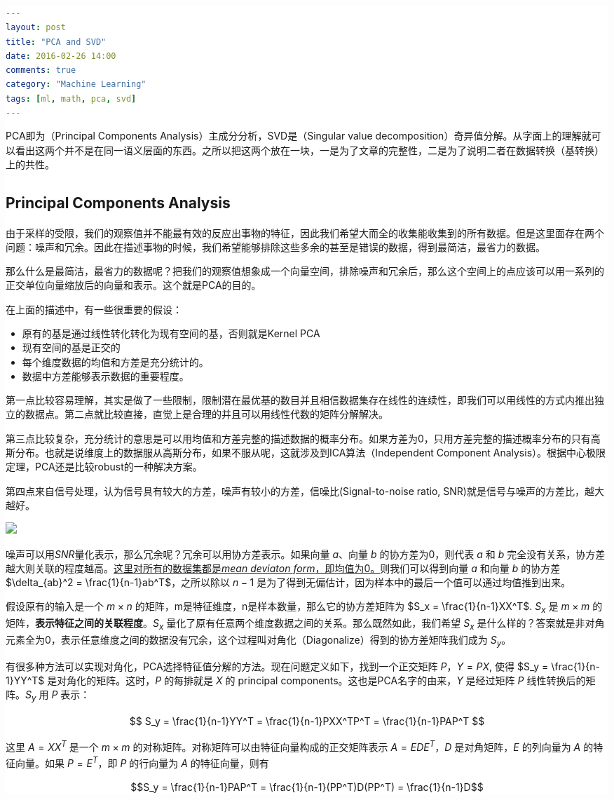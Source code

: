 ```yaml
---
layout: post
title: "PCA and SVD"
date: 2016-02-26 14:00
comments: true
category: "Machine Learning"
tags: [ml, math, pca, svd]
---
```


PCA即为（Principal Components Analysis）主成分分析，SVD是（Singular value decomposition）奇异值分解。从字面上的理解就可以看出这两个并不是在同一语义层面的东西。之所以把这两个放在一块，一是为了文章的完整性，二是为了说明二者在数据转换（基转换）上的共性。



## Principal Components Analysis

由于采样的受限，我们的观察值并不能最有效的反应出事物的特征，因此我们希望大而全的收集能收集到的所有数据。但是这里面存在两个问题：噪声和冗余。因此在描述事物的时候，我们希望能够排除这些多余的甚至是错误的数据，得到最简洁，最省力的数据。

那么什么是最简洁，最省力的数据呢？把我们的观察值想象成一个向量空间，排除噪声和冗余后，那么这个空间上的点应该可以用一系列的正交单位向量缩放后的向量和表示。这个就是PCA的目的。

在上面的描述中，有一些很重要的假设：

* 原有的基是通过线性转化转化为现有空间的基，否则就是Kernel PCA
* 现有空间的基是正交的
* 每个维度数据的均值和方差是充分统计的。
* 数据中方差能够表示数据的重要程度。

第一点比较容易理解，其实是做了一些限制，限制潜在最优基的数目并且相信数据集存在线性的连续性，即我们可以用线性的方式内推出独立的数据点。第二点就比较直接，直觉上是合理的并且可以用线性代数的矩阵分解解决。

第三点比较复杂，充分统计的意思是可以用均值和方差完整的描述数据的概率分布。如果方差为0，只用方差完整的描述概率分布的只有高斯分布。也就是说维度上的数据服从高斯分布，如果不服从呢，这就涉及到ICA算法（Independent Component Analysis）。根据中心极限定理，PCA还是比较robust的一种解决方案。

第四点来自信号处理，认为信号具有较大的方差，噪声有较小的方差，信噪比(Signal-to-noise ratio, SNR)就是信号与噪声的方差比，越大越好。

<img src="http://7xqfqs.com1.z0.glb.clouddn.com/16-2-24/39988407.jpg" width="600px"/>

噪声可以用*SNR*量化表示，那么冗余呢？冗余可以用协方差表示。如果向量 $a$、向量 $b$ 的协方差为0，则代表 $a$ 和 $b$ 完全没有关系，协方差越大则关联的程度越高。<u>这里对所有的数据集都是*mean deviaton form*，即均值为0。</u>则我们可以得到向量 $a$ 和向量 $b$ 的协方差 $\delta_{ab}^2 = \frac{1}{n-1}ab^T$，之所以除以 $n-1$ 是为了得到无偏估计，因为样本中的最后一个值可以通过均值推到出来。

假设原有的输入是一个 $m \times n$ 的矩阵，m是特征维度，n是样本数量，那么它的协方差矩阵为 $S_x = \frac{1}{n-1}XX^T$. $S_x$ 是 $m \times m$ 的矩阵，**表示特征之间的关联程度**。$S_x$ 量化了原有任意两个维度数据之间的关系。那么既然如此，我们希望 $S_x$ 是什么样的？答案就是非对角元素全为0，表示任意维度之间的数据没有冗余，这个过程叫对角化（Diagonalize）得到的协方差矩阵我们成为 $S_y$。

有很多种方法可以实现对角化，PCA选择特征值分解的方法。现在问题定义如下，找到一个正交矩阵 $P$，$Y=PX$, 使得 $S_y = \frac{1}{n-1}YY^T$ 是对角化的矩阵。这时，$P$ 的每排就是 $X$ 的 principal components。这也是PCA名字的由来，$Y$ 是经过矩阵 $P$ 线性转换后的矩阵。$S_y$ 用 $P$ 表示：

$$ S_y = \frac{1}{n-1}YY^T = \frac{1}{n-1}PXX^TP^T = \frac{1}{n-1}PAP^T $$

这里 $A=XX^T$ 是一个 $m \times m$  的对称矩阵。对称矩阵可以由特征向量构成的正交矩阵表示 $A=EDE^T$，$D$ 是对角矩阵，$E$ 的列向量为 $A$ 的特征向量。如果 $P=E^T$，即 $P$ 的行向量为 $A$ 的特征向量，则有

$$S_y = \frac{1}{n-1}PAP^T = \frac{1}{n-1}(PP^T)D(PP^T) = \frac{1}{n-1}D$$
